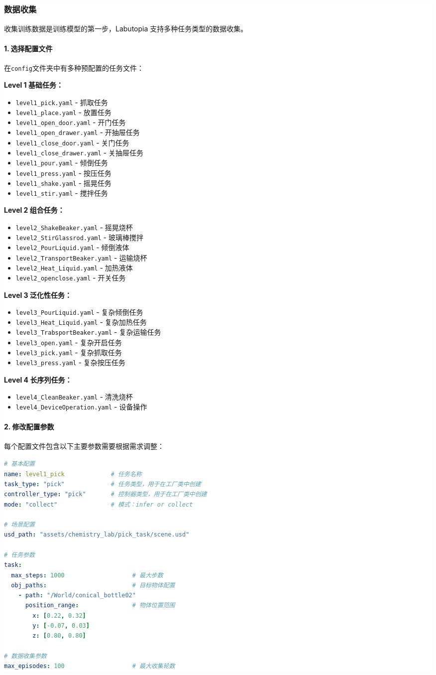 ### 数据收集

收集训练数据是训练模型的第一步，Labutopia 支持多种任务类型的数据收集。

#### 1. 选择配置文件
在`config`文件夹中有多种预配置的任务文件：

**Level 1 基础任务：**
- `level1_pick.yaml` - 抓取任务
- `level1_place.yaml` - 放置任务  
- `level1_open_door.yaml` - 开门任务
- `level1_open_drawer.yaml` - 开抽屉任务
- `level1_close_door.yaml` - 关门任务
- `level1_close_drawer.yaml` - 关抽屉任务
- `level1_pour.yaml` - 倾倒任务
- `level1_press.yaml` - 按压任务
- `level1_shake.yaml` - 摇晃任务
- `level1_stir.yaml` - 搅拌任务

**Level 2 组合任务：**
- `level2_ShakeBeaker.yaml` - 摇晃烧杯
- `level2_StirGlassrod.yaml` - 玻璃棒搅拌
- `level2_PourLiquid.yaml` - 倾倒液体
- `level2_TransportBeaker.yaml` - 运输烧杯
- `level2_Heat_Liquid.yaml` - 加热液体
- `level2_openclose.yaml` - 开关任务


**Level 3 泛化性任务：**
- `level3_PourLiquid.yaml` - 复杂倾倒任务
- `level3_Heat_Liquid.yaml` - 复杂加热任务
- `level3_TrabsportBeaker.yaml` - 复杂运输任务
- `level3_open.yaml` - 复杂开启任务
- `level3_pick.yaml` - 复杂抓取任务
- `level3_press.yaml` - 复杂按压任务

**Level 4 长序列任务：**
- `level4_CleanBeaker.yaml` - 清洗烧杯
- `level4_DeviceOperation.yaml` - 设备操作

#### 2. 修改配置参数

每个配置文件包含以下主要参数需要根据需求调整：

```yaml
# 基本配置
name: level1_pick             # 任务名称
task_type: "pick"             # 任务类型，用于在工厂类中创建
controller_type: "pick"       # 控制器类型，用于在工厂类中创建
mode: "collect"               # 模式：infer or collect

# 场景配置
usd_path: "assets/chemistry_lab/pick_task/scene.usd" 

# 任务参数
task:
  max_steps: 1000                   # 最大步数
  obj_paths:                        # 目标物体配置
    - path: "/World/conical_bottle02"
      position_range:               # 物体位置范围
        x: [0.22, 0.32]
        y: [-0.07, 0.03]
        z: [0.80, 0.80]

# 数据收集参数
max_episodes: 100                   # 最大收集轮数

```
